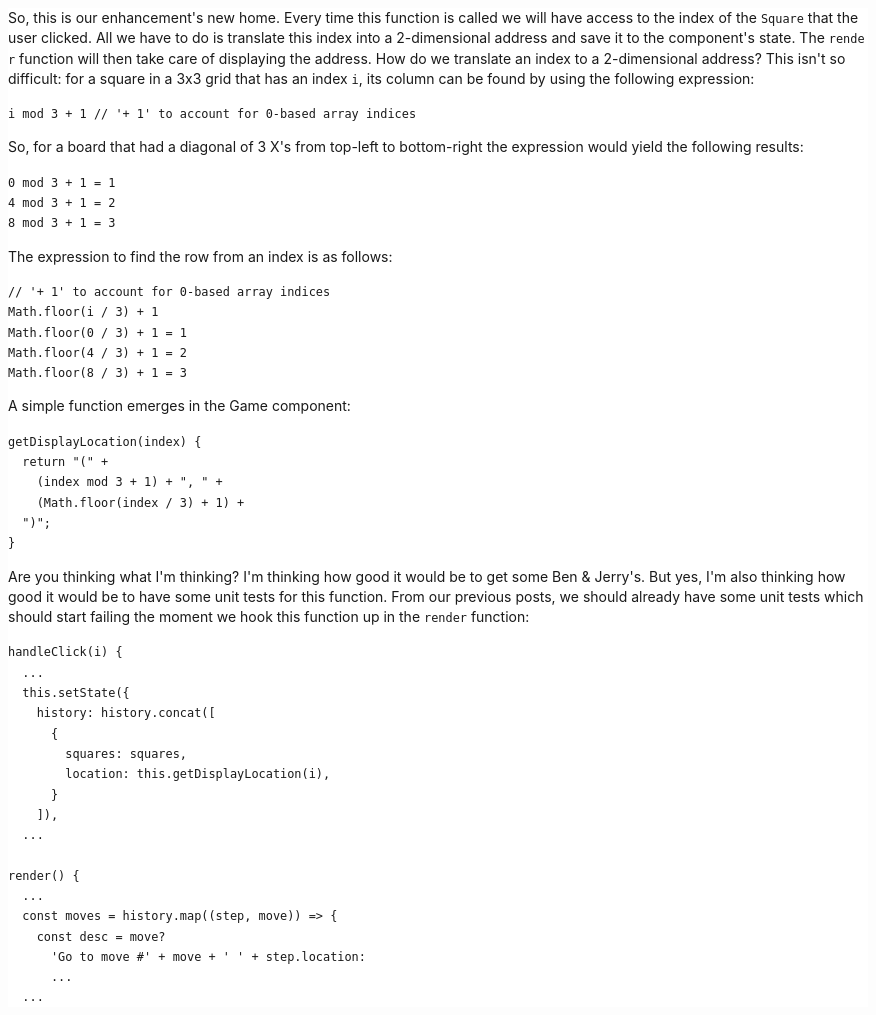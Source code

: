 So, this is our enhancement's new home. Every time this function is called we will have access to the index of the `Square` that the user clicked. All we have to do is translate this index into a 2-dimensional address and save it to the component's state. The `render` function will then take care of displaying the address. How do we translate an index to a 2-dimensional address? This isn't so difficult: for a square in a 3x3 grid that has an index `i`, its column can be found by using the following expression:

```
i mod 3 + 1 // '+ 1' to account for 0-based array indices
```

So, for a board that had a diagonal of 3 X's from top-left to bottom-right the expression would yield the following results: 

```
0 mod 3 + 1 = 1
4 mod 3 + 1 = 2
8 mod 3 + 1 = 3
```

The expression to find the row from an index is as follows:

```
// '+ 1' to account for 0-based array indices
Math.floor(i / 3) + 1 
Math.floor(0 / 3) + 1 = 1
Math.floor(4 / 3) + 1 = 2
Math.floor(8 / 3) + 1 = 3
```

A simple function emerges in the Game component:

```
getDisplayLocation(index) {
  return "(" + 
    (index mod 3 + 1) + ", " + 
    (Math.floor(index / 3) + 1) + 
  ")";
}
```

Are you thinking what I'm thinking? I'm thinking how good it would be to get some Ben & Jerry's. But yes, I'm also thinking how good it would be to have some unit tests for this function. From our previous posts, we should already have some unit tests which should start failing the moment we hook this function up in the `render` function:

```
handleClick(i) {
  ...
  this.setState({
    history: history.concat([
      {
        squares: squares,
        location: this.getDisplayLocation(i),
      }
    ]),
  ...

render() {
  ...
  const moves = history.map((step, move)) => {
    const desc = move?
      'Go to move #' + move + ' ' + step.location:
      ...
  ...
```
